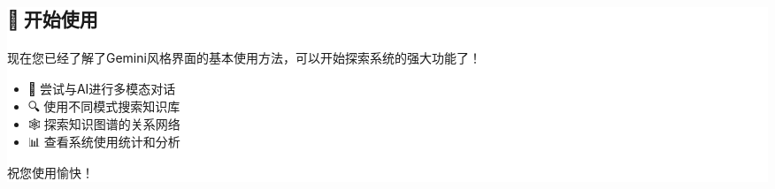 ## 🎉 开始使用

现在您已经了解了Gemini风格界面的基本使用方法，可以开始探索系统的强大功能了！

- 🤖 尝试与AI进行多模态对话
- 🔍 使用不同模式搜索知识库
- 🕸️ 探索知识图谱的关系网络
- 📊 查看系统使用统计和分析

祝您使用愉快！
